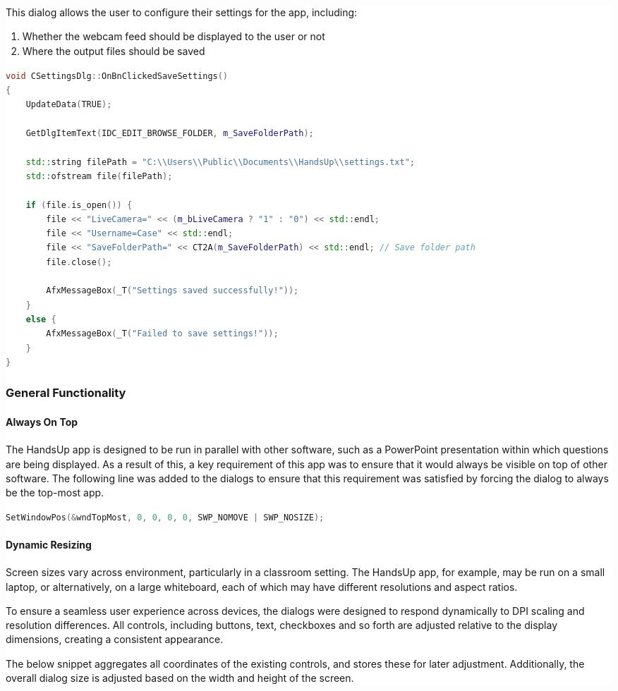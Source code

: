 This dialog allows the user to configure their settings for the app, including:

1. Whether the webcam feed should be displayed to the user or not
2. Where the output files should be saved

```C++
void CSettingsDlg::OnBnClickedSaveSettings()
{
    UpdateData(TRUE);

    GetDlgItemText(IDC_EDIT_BROWSE_FOLDER, m_SaveFolderPath);

    std::string filePath = "C:\\Users\\Public\\Documents\\HandsUp\\settings.txt";
    std::ofstream file(filePath);

    if (file.is_open()) {
        file << "LiveCamera=" << (m_bLiveCamera ? "1" : "0") << std::endl;
        file << "Username=Case" << std::endl;
        file << "SaveFolderPath=" << CT2A(m_SaveFolderPath) << std::endl; // Save folder path
        file.close();

        AfxMessageBox(_T("Settings saved successfully!"));
    }
    else {
        AfxMessageBox(_T("Failed to save settings!"));
    }
}
```

### General Functionality

#### Always On Top

The HandsUp app is designed to be run in parallel with other software, such as a PowerPoint presentation within which questions are being displayed. As a result of this, a key requirement of this app was to ensure that it would always be visible on top of other software. The following line was added to the dialogs to ensure that this requirement was satisfied by forcing the dialog to always be the top-most app.

```C++
SetWindowPos(&wndTopMost, 0, 0, 0, 0, SWP_NOMOVE | SWP_NOSIZE);
```

#### Dynamic Resizing

Screen sizes vary across environment, particularly in a classroom setting. The HandsUp app, for example, may be run on a small laptop, or alternatively, on a large whiteboard, each of which may have different resolutions and aspect ratios.

To ensure a seamless user experience across devices, the dialogs were designed to respond dynamically to DPI scaling and resolution differences. All controls, including buttons, text, checkboxes and so forth are adjusted relative to the display dimensions, creating a consistent appearance.

The below snippet aggregates all coordinates of the existing controls, and stores these for later adjustment. Additionally, the overall dialog size is adjusted based on the width and height of the screen.
